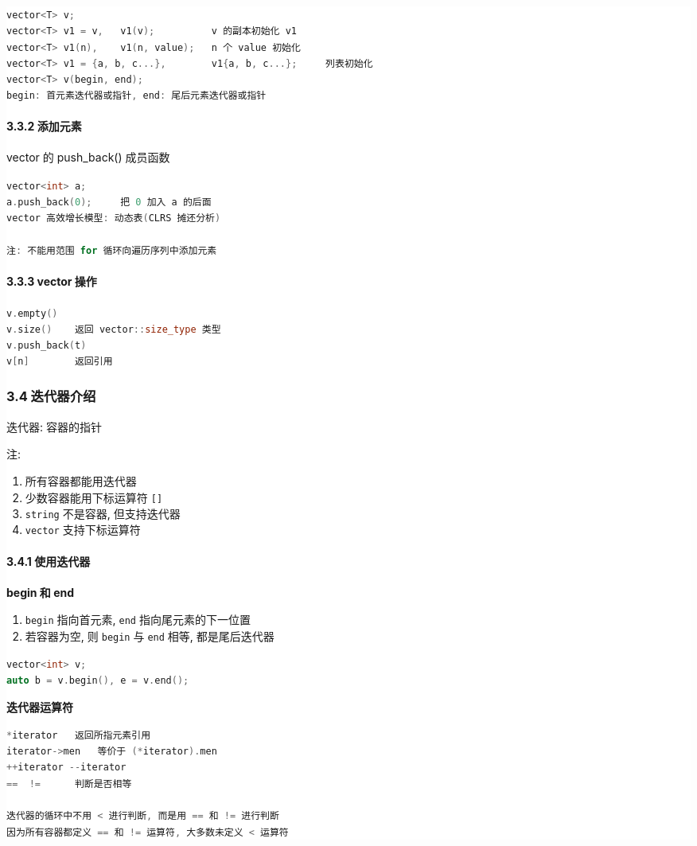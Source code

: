 ```C++
vector<T> v;
vector<T> v1 = v,	v1(v);			v 的副本初始化 v1
vector<T> v1(n),	v1(n, value);	n 个 value 初始化
vector<T> v1 = {a, b, c...},		v1{a, b, c...};		列表初始化
vector<T> v(begin, end);			
begin: 首元素迭代器或指针, end: 尾后元素迭代器或指针
```

#### 3.3.2 添加元素

vector 的 push_back() 成员函数

```C++
vector<int> a;
a.push_back(0);		把 0 加入 a 的后面
vector 高效增长模型: 动态表(CLRS 摊还分析)

注: 不能用范围 for 循环向遍历序列中添加元素
```

#### 3.3.3 vector 操作

```C++
v.empty()
v.size()	返回 vector::size_type 类型
v.push_back(t)
v[n]		返回引用
```



### 3.4 迭代器介绍

迭代器: 容器的指针

注:

1. 所有容器都能用迭代器
2. 少数容器能用下标运算符 `[]`
3. `string` 不是容器, 但支持迭代器
4. `vector` 支持下标运算符

#### 3.4.1 使用迭代器

**begin 和 end**

1. `begin` 指向首元素, `end` 指向尾元素的下一位置
2. 若容器为空, 则 `begin` 与 `end` 相等, 都是尾后迭代器

```C++
vector<int> v;
auto b = v.begin(), e = v.end();
```

**迭代器运算符**

```C++
*iterator	返回所指元素引用
iterator->men	等价于 (*iterator).men
++iterator --iterator
==  !=		判断是否相等

迭代器的循环中不用 < 进行判断, 而是用 == 和 != 进行判断
因为所有容器都定义 == 和 != 运算符, 大多数未定义 < 运算符
```
